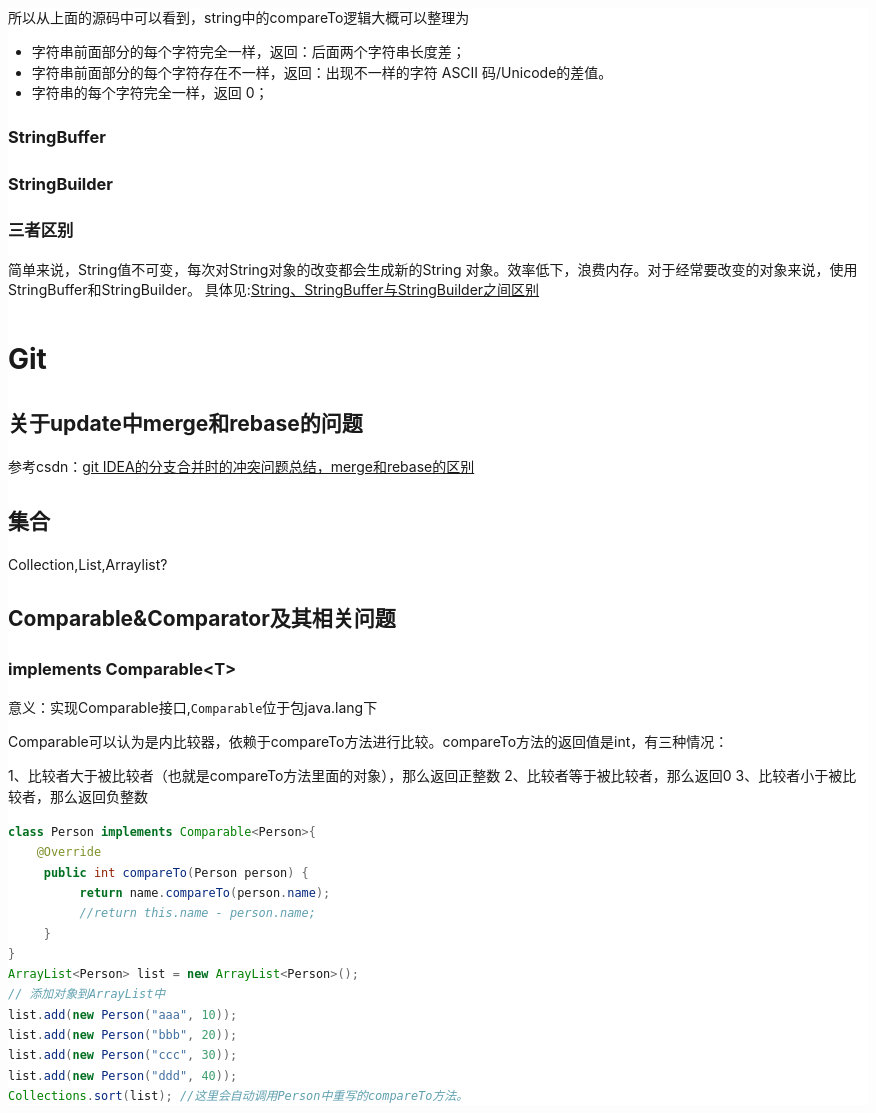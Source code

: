 所以从上面的源码中可以看到，string中的compareTo逻辑大概可以整理为

- 字符串前面部分的每个字符完全一样，返回：后面两个字符串长度差；
- 字符串前面部分的每个字符存在不一样，返回：出现不一样的字符 ASCII 码/Unicode的差值。
- 字符串的每个字符完全一样，返回 0；

### StringBuffer

### StringBuilder

### 三者区别

简单来说，String值不可变，每次对String对象的改变都会生成新的String
对象。效率低下，浪费内存。对于经常要改变的对象来说，使用StringBuffer和StringBuilder。
具体见:[String、StringBuffer与StringBuilder之间区别](https://blog.csdn.net/itchuxuezhe_yang/article/details/89966303)

# Git

## 关于update中merge和rebase的问题

参考csdn：[git IDEA的分支合并时的冲突问题总结，merge和rebase的区别](https://blog.csdn.net/qq_21187515/article/details/103300226)



## 集合

Collection,List,Arraylist?

## Comparable&Comparator及其相关问题

### implements Comparable&lt;T&gt;

意义：实现Comparable接口,`Comparable`位于包java.lang下

Comparable可以认为是内比较器，依赖于compareTo方法进行比较。compareTo方法的返回值是int，有三种情况：

1、比较者大于被比较者（也就是compareTo方法里面的对象），那么返回正整数
2、比较者等于被比较者，那么返回0
3、比较者小于被比较者，那么返回负整数

```java
class Person implements Comparable<Person>{
    @Override
     public int compareTo(Person person) {
          return name.compareTo(person.name);
          //return this.name - person.name;
     }
}
ArrayList<Person> list = new ArrayList<Person>();
// 添加对象到ArrayList中
list.add(new Person("aaa", 10));
list.add(new Person("bbb", 20));
list.add(new Person("ccc", 30));
list.add(new Person("ddd", 40));
Collections.sort(list); //这里会自动调用Person中重写的compareTo方法。
```
